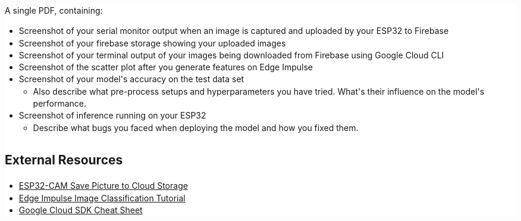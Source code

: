A single PDF, containing:

* Screenshot of your serial monitor output when an image is captured and uploaded by your ESP32 to Firebase
* Screenshot of your firebase storage showing your uploaded images
* Screenshot of your terminal output of your images being downloaded from Firebase using Google Cloud CLI
* Screenshot of the scatter plot after you generate features on Edge Impulse
* Screenshot of your model's accuracy on the test data set
  * Also describe what pre-process setups and hyperparameters you have tried. What's their influence on the model's performance.
* Screenshot of inference running on your ESP32
  * Describe what bugs you faced when deploying the model and how you fixed them.

## External Resources

* [ESP32-CAM Save Picture to Cloud Storage](https://randomnerdtutorials.com/esp32-cam-save-picture-firebase-storage/)
* [Edge Impulse Image Classification Tutorial](https://docs.edgeimpulse.com/docs/tutorials/end-to-end-tutorials/image-classification)
* [Google Cloud SDK Cheat Sheet](https://cloud.google.com/sdk/docs/cheatsheet)
